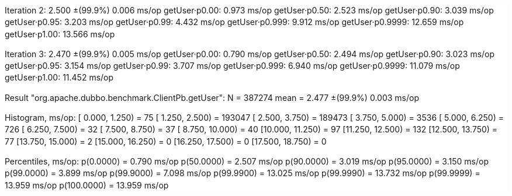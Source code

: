 Iteration   2: 2.500 ±(99.9%) 0.006 ms/op
                 getUser·p0.00:   0.973 ms/op
                 getUser·p0.50:   2.523 ms/op
                 getUser·p0.90:   3.039 ms/op
                 getUser·p0.95:   3.203 ms/op
                 getUser·p0.99:   4.432 ms/op
                 getUser·p0.999:  9.912 ms/op
                 getUser·p0.9999: 12.659 ms/op
                 getUser·p1.00:   13.566 ms/op

Iteration   3: 2.470 ±(99.9%) 0.005 ms/op
                 getUser·p0.00:   0.790 ms/op
                 getUser·p0.50:   2.494 ms/op
                 getUser·p0.90:   3.023 ms/op
                 getUser·p0.95:   3.154 ms/op
                 getUser·p0.99:   3.707 ms/op
                 getUser·p0.999:  6.940 ms/op
                 getUser·p0.9999: 11.079 ms/op
                 getUser·p1.00:   11.452 ms/op



Result "org.apache.dubbo.benchmark.ClientPb.getUser":
  N = 387274
  mean =      2.477 ±(99.9%) 0.003 ms/op

  Histogram, ms/op:
    [ 0.000,  1.250) = 75 
    [ 1.250,  2.500) = 193047 
    [ 2.500,  3.750) = 189473 
    [ 3.750,  5.000) = 3536 
    [ 5.000,  6.250) = 726 
    [ 6.250,  7.500) = 32 
    [ 7.500,  8.750) = 37 
    [ 8.750, 10.000) = 40 
    [10.000, 11.250) = 97 
    [11.250, 12.500) = 132 
    [12.500, 13.750) = 77 
    [13.750, 15.000) = 2 
    [15.000, 16.250) = 0 
    [16.250, 17.500) = 0 
    [17.500, 18.750) = 0 

  Percentiles, ms/op:
      p(0.0000) =      0.790 ms/op
     p(50.0000) =      2.507 ms/op
     p(90.0000) =      3.019 ms/op
     p(95.0000) =      3.150 ms/op
     p(99.0000) =      3.899 ms/op
     p(99.9000) =      7.098 ms/op
     p(99.9900) =     13.025 ms/op
     p(99.9990) =     13.732 ms/op
     p(99.9999) =     13.959 ms/op
    p(100.0000) =     13.959 ms/op
